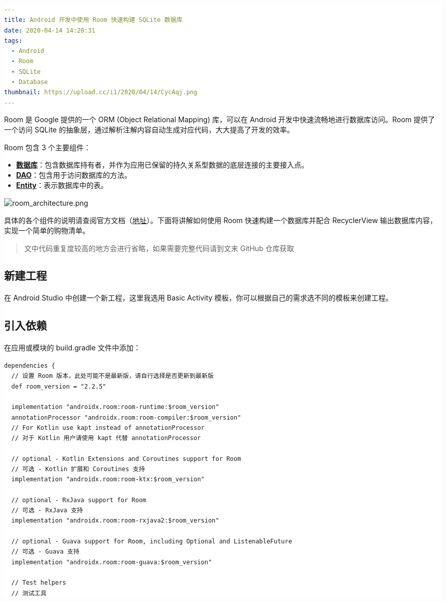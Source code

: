 ```yaml
---
title: Android 开发中使用 Room 快速构建 SQLite 数据库
date: 2020-04-14 14:20:31
tags:
  - Android
  - Room
  - SQLite
  - Database
thumbnail: https://upload.cc/i1/2020/04/14/CycAqj.png
---
```


Room 是 Google 提供的一个 ORM (Object Relational Mapping) 库，可以在 Android 开发中快速流畅地进行数据库访问。Room 提供了一个访问 SQLite 的抽象层，通过解析注解内容自动生成对应代码，大大提高了开发的效率。



Room 包含 3 个主要组件：

- [**数据库**](https://developer.android.google.cn/reference/androidx/room/Database?hl=zh-cn)：包含数据库持有者，并作为应用已保留的持久关系型数据的底层连接的主要接入点。
- [**DAO**](https://developer.android.google.cn/training/data-storage/room/accessing-data?hl=zh-cn)：包含用于访问数据库的方法。
- [**Entity**](https://developer.android.google.cn/training/data-storage/room/defining-data?hl=zh-cn)：表示数据库中的表。

![room_architecture.png](https://upload.cc/i1/2020/04/14/KDuBNM.png)

具体的各个组件的说明请查阅官方文档（[地址](https://developer.android.google.cn/training/data-storage/room?hl=zh-cn)）。下面将讲解如何使用 Room 快速构建一个数据库并配合 RecyclerView 输出数据库内容，实现一个简单的购物清单。

> 文中代码重复度较高的地方会进行省略，如果需要完整代码请到文末 GitHub 仓库获取

## 新建工程

在 Android Studio 中创建一个新工程，这里我选用 Basic Activity 模板，你可以根据自己的需求选不同的模板来创建工程。


## 引入依赖

在应用或模块的 build.gradle 文件中添加：

```
dependencies {
  // 设置 Room 版本，此处可能不是最新版，请自行选择是否更新到最新版
  def room_version = "2.2.5"

  implementation "androidx.room:room-runtime:$room_version"
  annotationProcessor "androidx.room:room-compiler:$room_version" 
  // For Kotlin use kapt instead of annotationProcessor
  // 对于 Kotlin 用户请使用 kapt 代替 annotationProcessor

  // optional - Kotlin Extensions and Coroutines support for Room
  // 可选 - Kotlin 扩展和 Coroutines 支持
  implementation "androidx.room:room-ktx:$room_version"

  // optional - RxJava support for Room
  // 可选 - RxJava 支持
  implementation "androidx.room:room-rxjava2:$room_version"

  // optional - Guava support for Room, including Optional and ListenableFuture
  // 可选 - Guava 支持
  implementation "androidx.room:room-guava:$room_version"

  // Test helpers
  // 测试工具
```